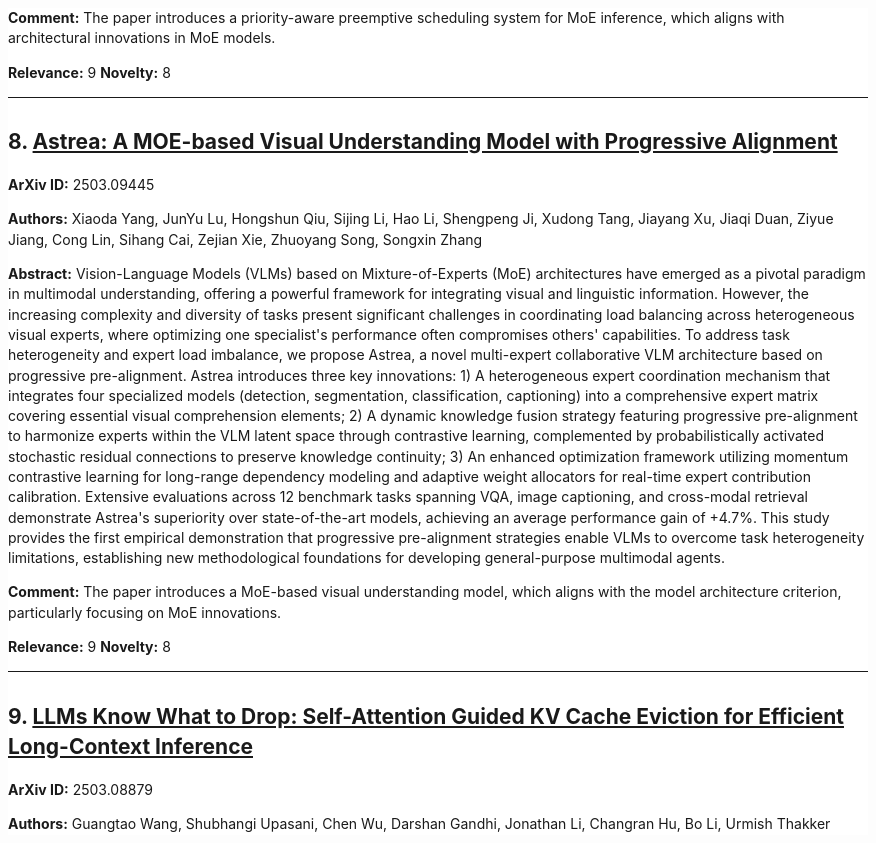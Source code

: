 **Comment:** The paper introduces a priority-aware preemptive scheduling system for MoE inference, which aligns with architectural innovations in MoE models.

**Relevance:** 9
**Novelty:** 8

---

## 8. [Astrea: A MOE-based Visual Understanding Model with Progressive Alignment](https://arxiv.org/abs/2503.09445) <a id="link8"></a>

**ArXiv ID:** 2503.09445

**Authors:** Xiaoda Yang, JunYu Lu, Hongshun Qiu, Sijing Li, Hao Li, Shengpeng Ji, Xudong Tang, Jiayang Xu, Jiaqi Duan, Ziyue Jiang, Cong Lin, Sihang Cai, Zejian Xie, Zhuoyang Song, Songxin Zhang

**Abstract:** Vision-Language Models (VLMs) based on Mixture-of-Experts (MoE) architectures have emerged as a pivotal paradigm in multimodal understanding, offering a powerful framework for integrating visual and linguistic information. However, the increasing complexity and diversity of tasks present significant challenges in coordinating load balancing across heterogeneous visual experts, where optimizing one specialist's performance often compromises others' capabilities. To address task heterogeneity and expert load imbalance, we propose Astrea, a novel multi-expert collaborative VLM architecture based on progressive pre-alignment. Astrea introduces three key innovations: 1) A heterogeneous expert coordination mechanism that integrates four specialized models (detection, segmentation, classification, captioning) into a comprehensive expert matrix covering essential visual comprehension elements; 2) A dynamic knowledge fusion strategy featuring progressive pre-alignment to harmonize experts within the VLM latent space through contrastive learning, complemented by probabilistically activated stochastic residual connections to preserve knowledge continuity; 3) An enhanced optimization framework utilizing momentum contrastive learning for long-range dependency modeling and adaptive weight allocators for real-time expert contribution calibration. Extensive evaluations across 12 benchmark tasks spanning VQA, image captioning, and cross-modal retrieval demonstrate Astrea's superiority over state-of-the-art models, achieving an average performance gain of +4.7\%. This study provides the first empirical demonstration that progressive pre-alignment strategies enable VLMs to overcome task heterogeneity limitations, establishing new methodological foundations for developing general-purpose multimodal agents.

**Comment:** The paper introduces a MoE-based visual understanding model, which aligns with the model architecture criterion, particularly focusing on MoE innovations.

**Relevance:** 9
**Novelty:** 8

---

## 9. [LLMs Know What to Drop: Self-Attention Guided KV Cache Eviction for Efficient Long-Context Inference](https://arxiv.org/abs/2503.08879) <a id="link9"></a>

**ArXiv ID:** 2503.08879

**Authors:** Guangtao Wang, Shubhangi Upasani, Chen Wu, Darshan Gandhi, Jonathan Li, Changran Hu, Bo Li, Urmish Thakker
